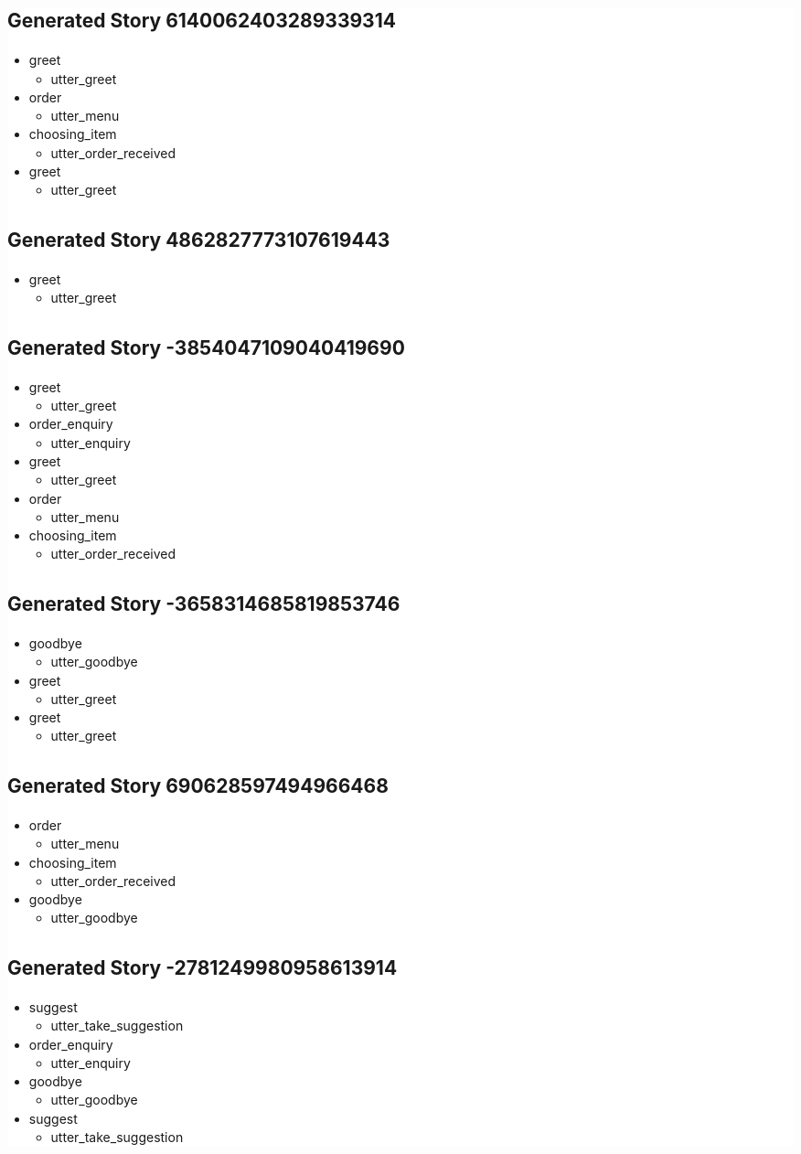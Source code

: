 ## Generated Story 6140062403289339314
* greet
    - utter_greet
* order
    - utter_menu
* choosing_item
    - utter_order_received
* greet
    - utter_greet

## Generated Story 4862827773107619443
* greet
    - utter_greet

## Generated Story -3854047109040419690
* greet
    - utter_greet
* order_enquiry
    - utter_enquiry
* greet
    - utter_greet
* order
    - utter_menu
* choosing_item
    - utter_order_received

## Generated Story -3658314685819853746
* goodbye
    - utter_goodbye
* greet
    - utter_greet
* greet
    - utter_greet

## Generated Story 690628597494966468
* order
    - utter_menu
* choosing_item
    - utter_order_received
* goodbye
    - utter_goodbye

## Generated Story -2781249980958613914
* suggest
    - utter_take_suggestion
* order_enquiry
    - utter_enquiry
* goodbye
    - utter_goodbye
* suggest
    - utter_take_suggestion
